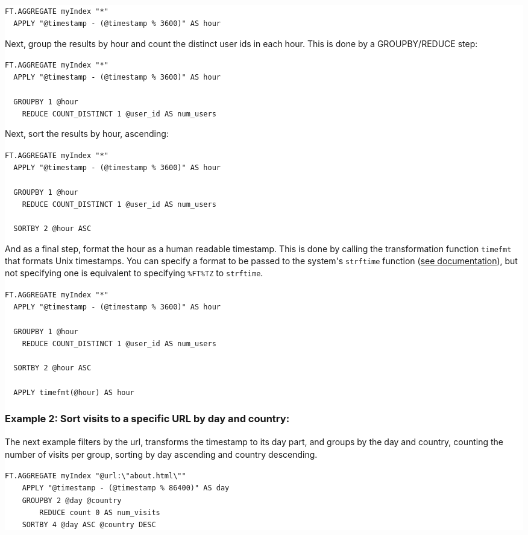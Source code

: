 ```
FT.AGGREGATE myIndex "*"
  APPLY "@timestamp - (@timestamp % 3600)" AS hour
```

Next, group the results by hour and count the distinct user ids in each hour. This is done by a GROUPBY/REDUCE step:

```
FT.AGGREGATE myIndex "*"
  APPLY "@timestamp - (@timestamp % 3600)" AS hour

  GROUPBY 1 @hour
  	REDUCE COUNT_DISTINCT 1 @user_id AS num_users
```

Next, sort the results by hour, ascending:

```
FT.AGGREGATE myIndex "*"
  APPLY "@timestamp - (@timestamp % 3600)" AS hour

  GROUPBY 1 @hour
  	REDUCE COUNT_DISTINCT 1 @user_id AS num_users

  SORTBY 2 @hour ASC
```

And as a final step, format the hour as a human readable timestamp. This is done by calling the transformation function `timefmt` that formats Unix timestamps. You can specify a format to be passed to the system's `strftime` function ([see documentation](https://pubs.opengroup.org/onlinepubs/9699919799/functions/strftime.html)), but not specifying one is equivalent to specifying `%FT%TZ` to `strftime`.

```
FT.AGGREGATE myIndex "*"
  APPLY "@timestamp - (@timestamp % 3600)" AS hour

  GROUPBY 1 @hour
  	REDUCE COUNT_DISTINCT 1 @user_id AS num_users

  SORTBY 2 @hour ASC

  APPLY timefmt(@hour) AS hour
```

### Example 2: Sort visits to a specific URL by day and country:

The next example filters by the url, transforms the timestamp to its day part, and groups by the day and country, counting the number of visits per group, sorting by day ascending and country descending.

```
FT.AGGREGATE myIndex "@url:\"about.html\""
    APPLY "@timestamp - (@timestamp % 86400)" AS day
    GROUPBY 2 @day @country
    	REDUCE count 0 AS num_visits
    SORTBY 4 @day ASC @country DESC
```
